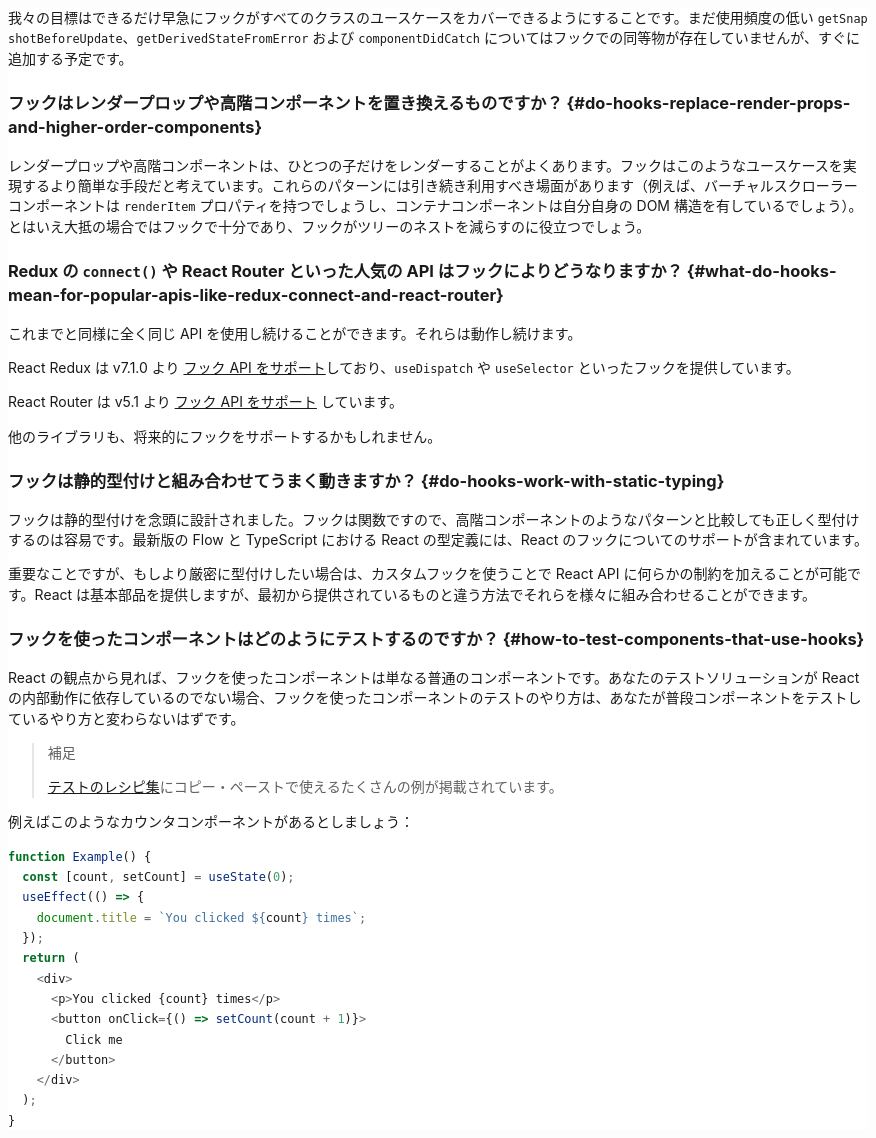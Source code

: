 我々の目標はできるだけ早急にフックがすべてのクラスのユースケースをカバーできるようにすることです。まだ使用頻度の低い `getSnapshotBeforeUpdate`、`getDerivedStateFromError` および `componentDidCatch` についてはフックでの同等物が存在していませんが、すぐに追加する予定です。

### フックはレンダープロップや高階コンポーネントを置き換えるものですか？ {#do-hooks-replace-render-props-and-higher-order-components}

レンダープロップや高階コンポーネントは、ひとつの子だけをレンダーすることがよくあります。フックはこのようなユースケースを実現するより簡単な手段だと考えています。これらのパターンには引き続き利用すべき場面があります（例えば、バーチャルスクローラーコンポーネントは `renderItem` プロパティを持つでしょうし、コンテナコンポーネントは自分自身の DOM 構造を有しているでしょう）。とはいえ大抵の場合ではフックで十分であり、フックがツリーのネストを減らすのに役立つでしょう。

### Redux の `connect()` や React Router といった人気の API はフックによりどうなりますか？ {#what-do-hooks-mean-for-popular-apis-like-redux-connect-and-react-router}

これまでと同様に全く同じ API を使用し続けることができます。それらは動作し続けます。

React Redux は v7.1.0 より [フック API をサポート](https://react-redux.js.org/api/hooks)しており、`useDispatch` や `useSelector` といったフックを提供しています。

React Router は v5.1 より [フック API をサポート](https://reacttraining.com/react-router/web/api/Hooks) しています。

他のライブラリも、将来的にフックをサポートするかもしれません。

### フックは静的型付けと組み合わせてうまく動きますか？ {#do-hooks-work-with-static-typing}

フックは静的型付けを念頭に設計されました。フックは関数ですので、高階コンポーネントのようなパターンと比較しても正しく型付けするのは容易です。最新版の Flow と TypeScript における React の型定義には、React のフックについてのサポートが含まれています。

重要なことですが、もしより厳密に型付けしたい場合は、カスタムフックを使うことで React API に何らかの制約を加えることが可能です。React は基本部品を提供しますが、最初から提供されているものと違う方法でそれらを様々に組み合わせることができます。

### フックを使ったコンポーネントはどのようにテストするのですか？ {#how-to-test-components-that-use-hooks}

React の観点から見れば、フックを使ったコンポーネントは単なる普通のコンポーネントです。あなたのテストソリューションが React の内部動作に依存しているのでない場合、フックを使ったコンポーネントのテストのやり方は、あなたが普段コンポーネントをテストしているやり方と変わらないはずです。

> 補足
>
> [テストのレシピ集](/docs/testing-recipes.html)にコピー・ペーストで使えるたくさんの例が掲載されています。

例えばこのようなカウンタコンポーネントがあるとしましょう：

```js
function Example() {
  const [count, setCount] = useState(0);
  useEffect(() => {
    document.title = `You clicked ${count} times`;
  });
  return (
    <div>
      <p>You clicked {count} times</p>
      <button onClick={() => setCount(count + 1)}>
        Click me
      </button>
    </div>
  );
}
```
